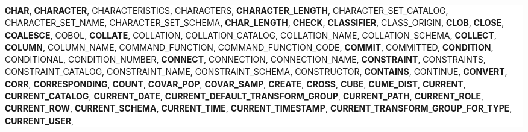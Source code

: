 **CHAR**,
**CHARACTER**,
CHARACTERISTICS,
CHARACTERS,
**CHARACTER_LENGTH**,
CHARACTER_SET_CATALOG,
CHARACTER_SET_NAME,
CHARACTER_SET_SCHEMA,
**CHAR_LENGTH**,
**CHECK**,
**CLASSIFIER**,
CLASS_ORIGIN,
**CLOB**,
**CLOSE**,
**COALESCE**,
COBOL,
**COLLATE**,
COLLATION,
COLLATION_CATALOG,
COLLATION_NAME,
COLLATION_SCHEMA,
**COLLECT**,
**COLUMN**,
COLUMN_NAME,
COMMAND_FUNCTION,
COMMAND_FUNCTION_CODE,
**COMMIT**,
COMMITTED,
**CONDITION**,
CONDITIONAL,
CONDITION_NUMBER,
**CONNECT**,
CONNECTION,
CONNECTION_NAME,
**CONSTRAINT**,
CONSTRAINTS,
CONSTRAINT_CATALOG,
CONSTRAINT_NAME,
CONSTRAINT_SCHEMA,
CONSTRUCTOR,
**CONTAINS**,
CONTINUE,
**CONVERT**,
**CORR**,
**CORRESPONDING**,
**COUNT**,
**COVAR_POP**,
**COVAR_SAMP**,
**CREATE**,
**CROSS**,
**CUBE**,
**CUME_DIST**,
**CURRENT**,
**CURRENT_CATALOG**,
**CURRENT_DATE**,
**CURRENT_DEFAULT_TRANSFORM_GROUP**,
**CURRENT_PATH**,
**CURRENT_ROLE**,
**CURRENT_ROW**,
**CURRENT_SCHEMA**,
**CURRENT_TIME**,
**CURRENT_TIMESTAMP**,
**CURRENT_TRANSFORM_GROUP_FOR_TYPE**,
**CURRENT_USER**,